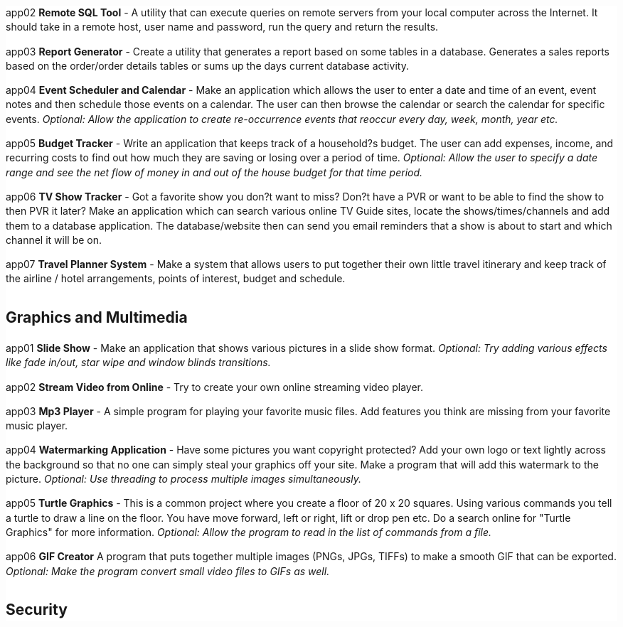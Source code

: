 app02 **Remote SQL Tool** - A utility that can execute queries on remote servers from your local computer across the Internet. It should take in a remote host, user name and password, run the query and return the results.
 
app03 **Report Generator** - Create a utility that generates a report based on some tables in a database. Generates a sales reports based on the order/order details tables or sums up the days current database activity.
 
app04 **Event Scheduler and Calendar** - Make an application which allows the user to enter a date and time of an event, event notes and then schedule those events on a calendar. The user can then browse the calendar or search the calendar for specific events. *Optional: Allow the application to create re-occurrence events that reoccur every day, week, month, year etc.*
 
app05 **Budget Tracker** - Write an application that keeps track of a household?s budget. The user can add expenses, income, and recurring costs to find out how much they are saving or losing over a period of time. *Optional: Allow the user to specify a date range and see the net flow of money in and out of the house budget for that time period.*
 
app06 **TV Show Tracker** - Got a favorite show you don?t want to miss? Don?t have a PVR or want to be able to find the show to then PVR it later? Make an application which can search various online TV Guide sites, locate the shows/times/channels and add them to a database application. The database/website then can send you email reminders that a show is about to start and which channel it will be on.
 
app07 **Travel Planner System** - Make a system that allows users to put together their own little travel itinerary and keep track of the airline / hotel arrangements, points of interest, budget and schedule.
 
 
 Graphics and Multimedia
 ---------
 
app01 **Slide Show** - Make an application that shows various pictures in a slide show format. *Optional: Try adding various effects like fade in/out, star wipe and window blinds transitions.*
 
app02 **Stream Video from Online** - Try to create your own online streaming video player.
 
app03 **Mp3 Player** - A simple program for playing your favorite music files. Add features you think are missing from your favorite music player.
 
app04 **Watermarking Application** - Have some pictures you want copyright protected? Add your own logo or text lightly across the background so that no one can simply steal your graphics off your site. Make a program that will add this watermark to the picture. *Optional: Use threading to process multiple images simultaneously.*
 
app05 **Turtle Graphics** - This is a common project where you create a floor of 20 x 20 squares. Using various commands you tell a turtle to draw a line on the floor. You have move forward, left or right, lift or drop pen etc. Do a search online for "Turtle Graphics" for more information. *Optional: Allow the program to read in the list of commands from a file.*
 
app06 **GIF Creator** A program that puts together multiple images (PNGs, JPGs, TIFFs) to make a smooth GIF that can be exported. *Optional: Make the program convert small video files to GIFs as well.*
 
 
 Security
 -------------
 